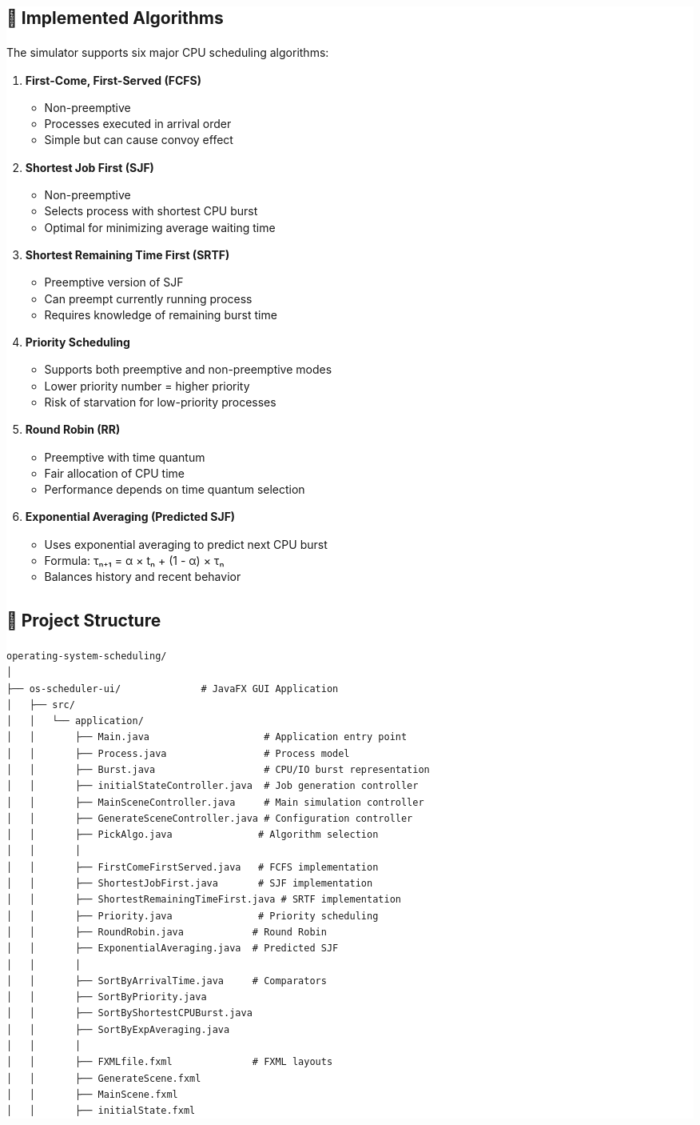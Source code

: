 ## 🔄 Implemented Algorithms

The simulator supports six major CPU scheduling algorithms:

1. **First-Come, First-Served (FCFS)**
   - Non-preemptive
   - Processes executed in arrival order
   - Simple but can cause convoy effect

2. **Shortest Job First (SJF)**
   - Non-preemptive
   - Selects process with shortest CPU burst
   - Optimal for minimizing average waiting time

3. **Shortest Remaining Time First (SRTF)**
   - Preemptive version of SJF
   - Can preempt currently running process
   - Requires knowledge of remaining burst time

4. **Priority Scheduling**
   - Supports both preemptive and non-preemptive modes
   - Lower priority number = higher priority
   - Risk of starvation for low-priority processes

5. **Round Robin (RR)**
   - Preemptive with time quantum
   - Fair allocation of CPU time
   - Performance depends on time quantum selection

6. **Exponential Averaging (Predicted SJF)**
   - Uses exponential averaging to predict next CPU burst
   - Formula: τₙ₊₁ = α × tₙ + (1 - α) × τₙ
   - Balances history and recent behavior

## 📁 Project Structure

```
operating-system-scheduling/
│
├── os-scheduler-ui/              # JavaFX GUI Application
│   ├── src/
│   │   └── application/
│   │       ├── Main.java                    # Application entry point
│   │       ├── Process.java                 # Process model
│   │       ├── Burst.java                   # CPU/IO burst representation
│   │       ├── initialStateController.java  # Job generation controller
│   │       ├── MainSceneController.java     # Main simulation controller
│   │       ├── GenerateSceneController.java # Configuration controller
│   │       ├── PickAlgo.java               # Algorithm selection
│   │       │
│   │       ├── FirstComeFirstServed.java   # FCFS implementation
│   │       ├── ShortestJobFirst.java       # SJF implementation
│   │       ├── ShortestRemainingTimeFirst.java # SRTF implementation
│   │       ├── Priority.java               # Priority scheduling
│   │       ├── RoundRobin.java            # Round Robin
│   │       ├── ExponentialAveraging.java  # Predicted SJF
│   │       │
│   │       ├── SortByArrivalTime.java     # Comparators
│   │       ├── SortByPriority.java
│   │       ├── SortByShortestCPUBurst.java
│   │       ├── SortByExpAveraging.java
│   │       │
│   │       ├── FXMLfile.fxml              # FXML layouts
│   │       ├── GenerateScene.fxml
│   │       ├── MainScene.fxml
│   │       ├── initialState.fxml
```